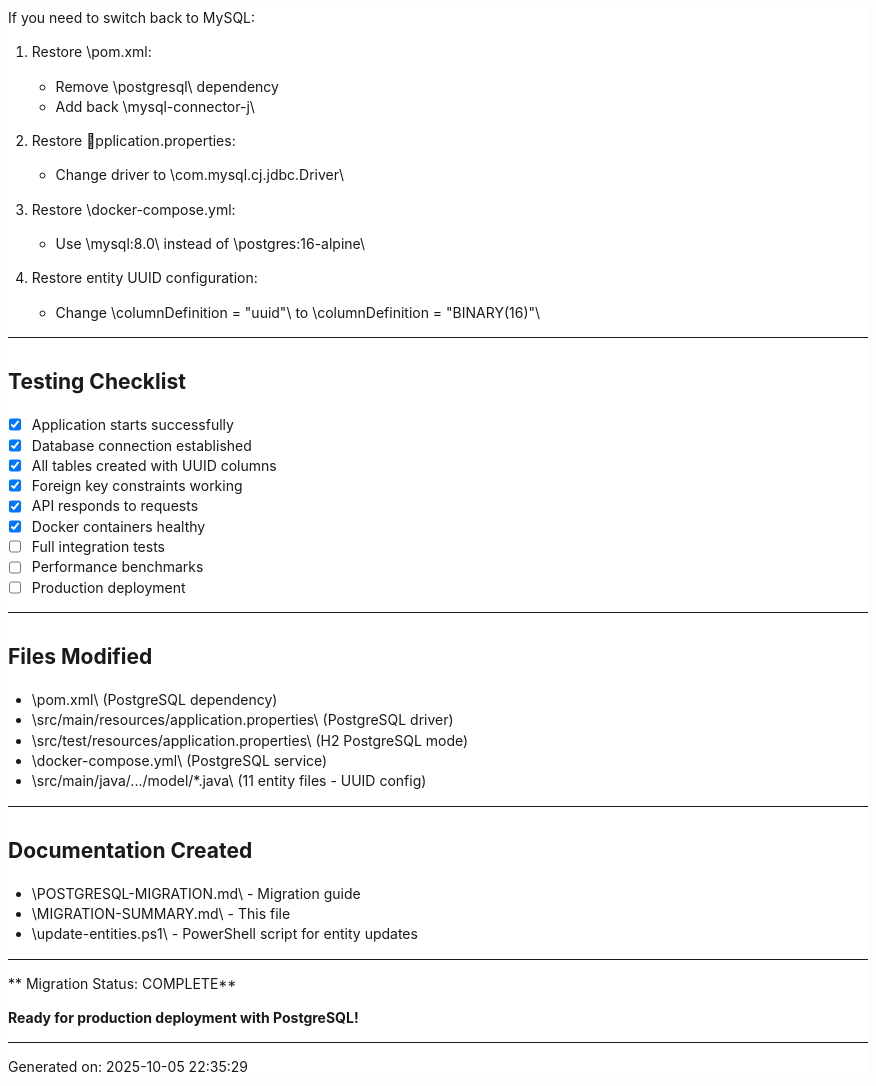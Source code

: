 If you need to switch back to MySQL:

1. Restore \pom.xml\:
   - Remove \postgresql\ dependency
   - Add back \mysql-connector-j\

2. Restore \pplication.properties\:
   - Change driver to \com.mysql.cj.jdbc.Driver\

3. Restore \docker-compose.yml\:
   - Use \mysql:8.0\ instead of \postgres:16-alpine\

4. Restore entity UUID configuration:
   - Change \columnDefinition = \"uuid\"\ to \columnDefinition = \"BINARY(16)\"\

---

## Testing Checklist

- [x] Application starts successfully
- [x] Database connection established
- [x] All tables created with UUID columns
- [x] Foreign key constraints working
- [x] API responds to requests
- [x] Docker containers healthy
- [ ] Full integration tests
- [ ] Performance benchmarks
- [ ] Production deployment

---

## Files Modified

- \pom.xml\ (PostgreSQL dependency)
- \src/main/resources/application.properties\ (PostgreSQL driver)
- \src/test/resources/application.properties\ (H2 PostgreSQL mode)
- \docker-compose.yml\ (PostgreSQL service)
- \src/main/java/.../model/*.java\ (11 entity files - UUID config)

---

## Documentation Created

- \POSTGRESQL-MIGRATION.md\ - Migration guide
- \MIGRATION-SUMMARY.md\ - This file
- \update-entities.ps1\ - PowerShell script for entity updates

---

** Migration Status: COMPLETE**

**Ready for production deployment with PostgreSQL!** 

---

Generated on: 2025-10-05 22:35:29
